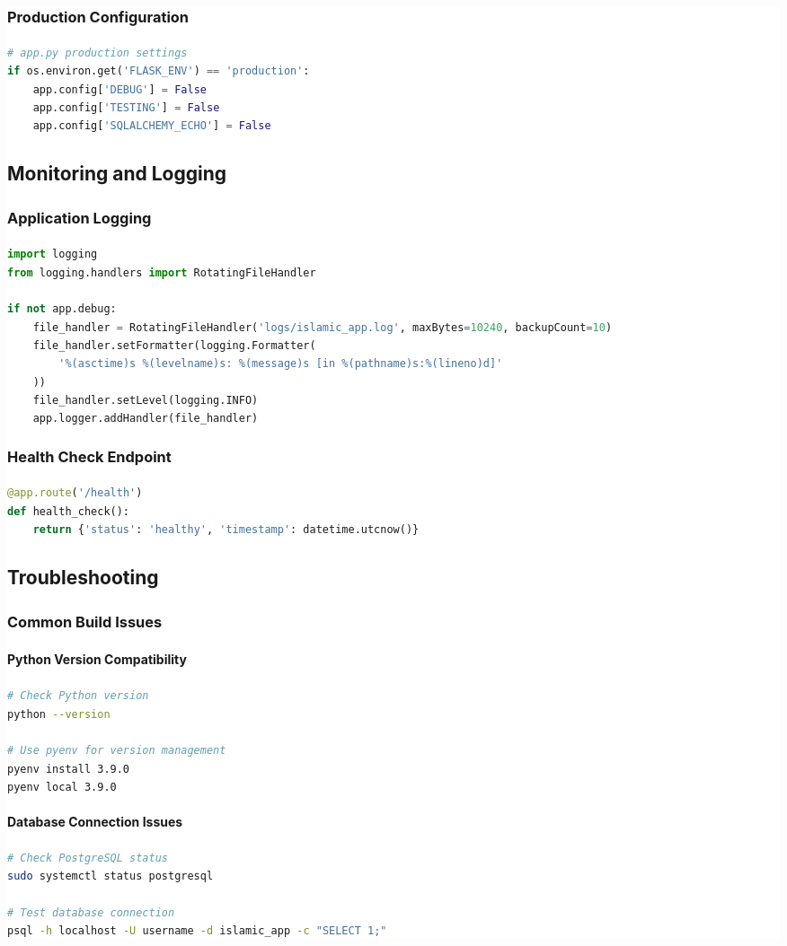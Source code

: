 ### Production Configuration
```python
# app.py production settings
if os.environ.get('FLASK_ENV') == 'production':
    app.config['DEBUG'] = False
    app.config['TESTING'] = False
    app.config['SQLALCHEMY_ECHO'] = False
```

## Monitoring and Logging

### Application Logging
```python
import logging
from logging.handlers import RotatingFileHandler

if not app.debug:
    file_handler = RotatingFileHandler('logs/islamic_app.log', maxBytes=10240, backupCount=10)
    file_handler.setFormatter(logging.Formatter(
        '%(asctime)s %(levelname)s: %(message)s [in %(pathname)s:%(lineno)d]'
    ))
    file_handler.setLevel(logging.INFO)
    app.logger.addHandler(file_handler)
```

### Health Check Endpoint
```python
@app.route('/health')
def health_check():
    return {'status': 'healthy', 'timestamp': datetime.utcnow()}
```

## Troubleshooting

### Common Build Issues

#### Python Version Compatibility
```bash
# Check Python version
python --version

# Use pyenv for version management
pyenv install 3.9.0
pyenv local 3.9.0
```

#### Database Connection Issues
```bash
# Check PostgreSQL status
sudo systemctl status postgresql

# Test database connection
psql -h localhost -U username -d islamic_app -c "SELECT 1;"
```
